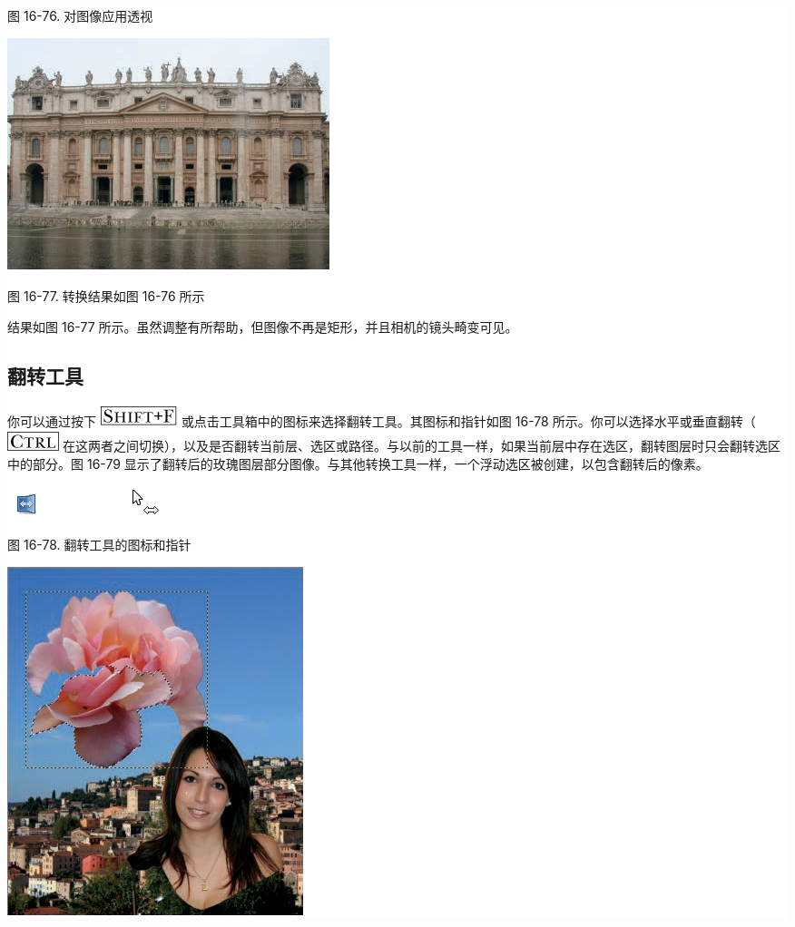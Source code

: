 图 16-76. 对图像应用透视

![转换后的结果显示在](img/httpatomoreillycomsourcenostarchimages1456458.png.jpg)

图 16-77. 转换结果如图 16-76 所示

结果如图 16-77 所示。虽然调整有所帮助，但图像不再是矩形，并且相机的镜头畸变可见。

## 翻转工具

你可以通过按下 ![](img/httpatomoreillycomsourcenostarchimages1455432.png.jpg) 或点击工具箱中的图标来选择翻转工具。其图标和指针如图 16-78 所示。你可以选择水平或垂直翻转（![](img/httpatomoreillycomsourcenostarchimages1453844.png.jpg) 在这两者之间切换），以及是否翻转当前层、选区或路径。与以前的工具一样，如果当前层中存在选区，翻转图层时只会翻转选区中的部分。图 16-79 显示了翻转后的玫瑰图层部分图像。与其他转换工具一样，一个浮动选区被创建，以包含翻转后的像素。

![翻转工具的图标和指针](img/httpatomoreillycomsourcenostarchimages1456460.png.jpg)

图 16-78. 翻转工具的图标和指针

![水平翻转图层的选中部分](img/httpatomoreillycomsourcenostarchimages1456462.png.jpg)
